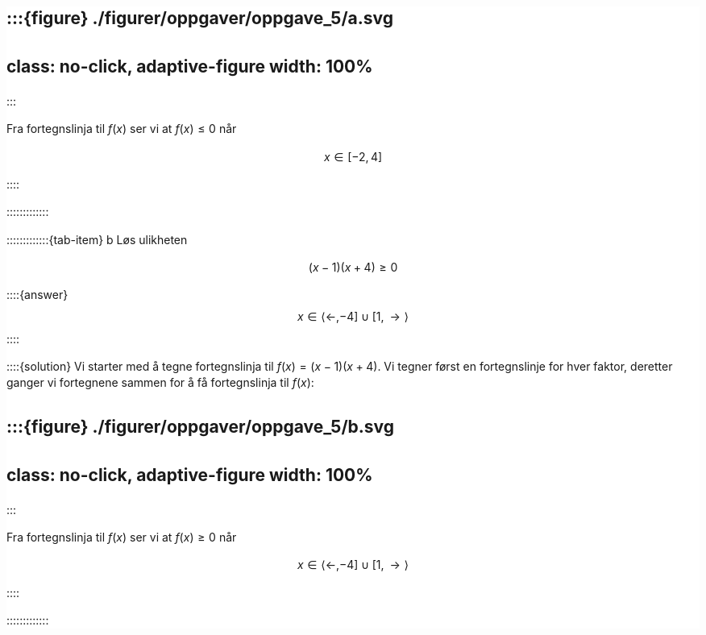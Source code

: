 

:::{figure} ./figurer/oppgaver/oppgave_5/a.svg
---
class: no-click, adaptive-figure
width: 100%
---
:::

Fra fortegnslinja til $f(x)$ ser vi at $f(x) \leq 0$ når 

$$
x \in [-2, 4]
$$

::::


:::::::::::::

:::::::::::::{tab-item} b
Løs ulikheten

$$
(x - 1)(x + 4) \geq 0
$$


::::{answer}
$$
x \in \langle \gets, -4] \cup [1, \to \rangle
$$
::::


::::{solution}
Vi starter med å tegne fortegnslinja til $f(x) = (x - 1)(x + 4)$. Vi tegner først en fortegnslinje for hver faktor, deretter ganger vi fortegnene sammen for å få fortegnslinja til $f(x)$:


:::{figure} ./figurer/oppgaver/oppgave_5/b.svg
---
class: no-click, adaptive-figure
width: 100%
---
:::

Fra fortegnslinja til $f(x)$ ser vi at $f(x) \geq 0$ når

$$
x \in \langle \gets, -4] \cup [1, \to \rangle
$$



::::


:::::::::::::

